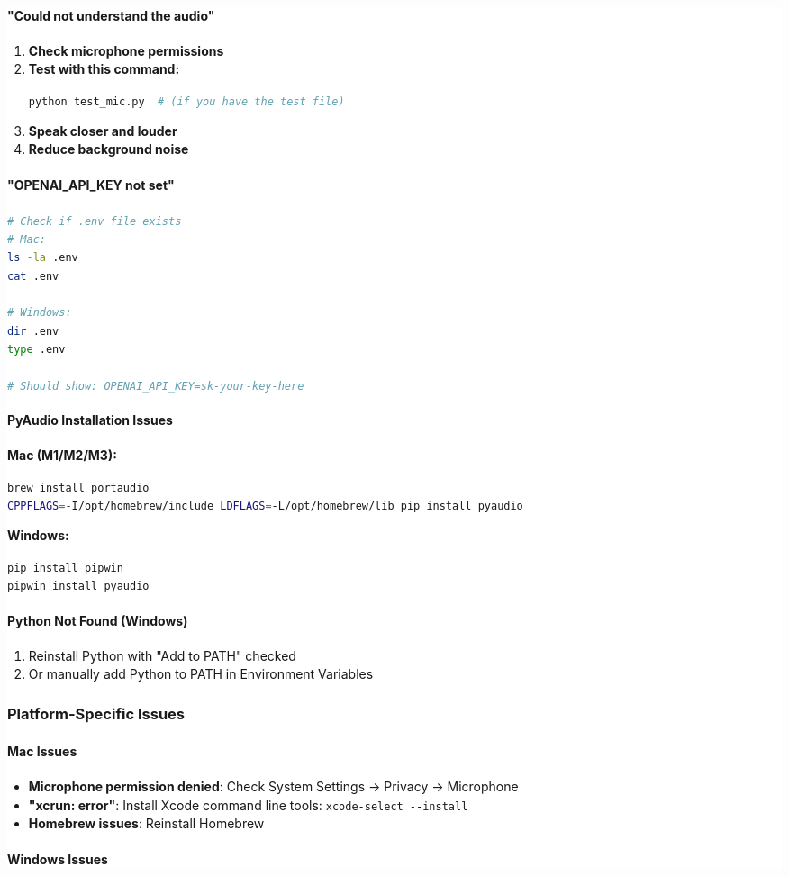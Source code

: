 #### "Could not understand the audio"

1. **Check microphone permissions**
2. **Test with this command:**
   ```bash
   python test_mic.py  # (if you have the test file)
   ```
3. **Speak closer and louder**
4. **Reduce background noise**

#### "OPENAI_API_KEY not set"

```bash
# Check if .env file exists
# Mac:
ls -la .env
cat .env

# Windows:
dir .env
type .env

# Should show: OPENAI_API_KEY=sk-your-key-here
```

#### PyAudio Installation Issues

**Mac (M1/M2/M3):**

```bash
brew install portaudio
CPPFLAGS=-I/opt/homebrew/include LDFLAGS=-L/opt/homebrew/lib pip install pyaudio
```

**Windows:**

```cmd
pip install pipwin
pipwin install pyaudio
```

#### Python Not Found (Windows)

1. Reinstall Python with "Add to PATH" checked
2. Or manually add Python to PATH in Environment Variables

### Platform-Specific Issues

#### Mac Issues

- **Microphone permission denied**: Check System Settings → Privacy → Microphone
- **"xcrun: error"**: Install Xcode command line tools: `xcode-select --install`
- **Homebrew issues**: Reinstall Homebrew

#### Windows Issues
